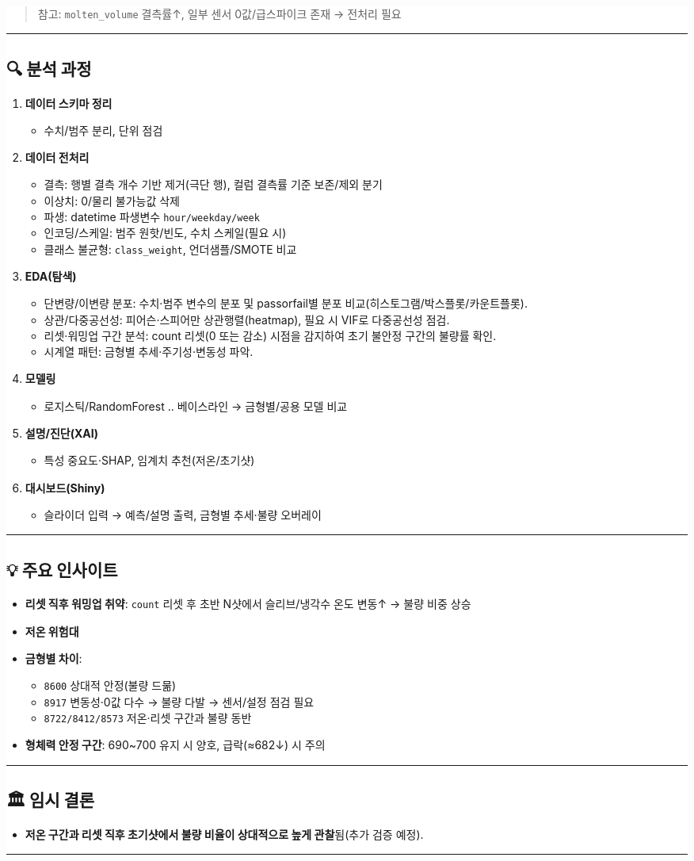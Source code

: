 > 참고: `molten_volume` 결측률↑, 일부 센서 0값/급스파이크 존재 → 전처리 필요

---

## 🔍 분석 과정

1. **데이터 스키마 정리**

   - 수치/범주 분리, 단위 점검

2. **데이터 전처리**

   - 결측: 행별 결측 개수 기반 제거(극단 행), 컬럼 결측률 기준 보존/제외 분기
   - 이상치: 0/물리 불가능값 삭제
   - 파생: datetime 파생변수 `hour/weekday/week`
   - 인코딩/스케일: 범주 원핫/빈도, 수치 스케일(필요 시)
   - 클래스 불균형: `class_weight`, 언더샘플/SMOTE 비교

3. **EDA(탐색)**

   - 단변량/이변량 분포: 수치·범주 변수의 분포 및 passorfail별 분포 비교(히스토그램/박스플롯/카운트플롯).
   - 상관/다중공선성: 피어슨·스피어만 상관행렬(heatmap), 필요 시 VIF로 다중공선성 점검.
   - 리셋·워밍업 구간 분석: count 리셋(0 또는 감소) 시점을 감지하여 초기 불안정 구간의 불량률 확인.
   - 시계열 패턴: 금형별 추세·주기성·변동성 파악.

4. **모델링**

   - 로지스틱/RandomForest .. 베이스라인 → 금형별/공용 모델 비교

5. **설명/진단(XAI)**

   - 특성 중요도·SHAP, 임계치 추천(저온/초기샷)

6. **대시보드(Shiny)**

   - 슬라이더 입력 → 예측/설명 출력, 금형별 추세·불량 오버레이

---

## 💡 주요 인사이트

- **리셋 직후 워밍업 취약**: `count` 리셋 후 초반 N샷에서 슬리브/냉각수 온도 변동↑ → 불량 비중 상승
- **저온 위험대**
- **금형별 차이**:

  - `8600` 상대적 안정(불량 드묾)
  - `8917` 변동성·0값 다수 → 불량 다발 → 센서/설정 점검 필요
  - `8722/8412/8573` 저온·리셋 구간과 불량 동반

- **형체력 안정 구간**: 690\~700 유지 시 양호, 급락(≈682↓) 시 주의

---

## 🏛 임시 결론

- **저온 구간과 리셋 직후 초기샷에서 불량 비율이 상대적으로 높게 관찰**됨(추가 검증 예정).

---
